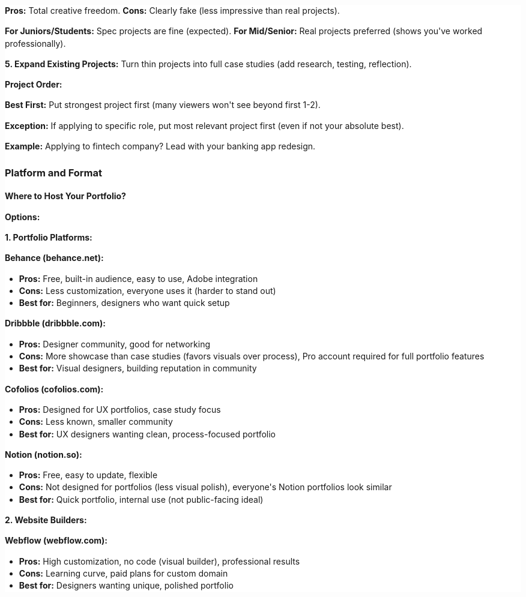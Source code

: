 **Pros:** Total creative freedom.
**Cons:** Clearly fake (less impressive than real projects).

**For Juniors/Students:** Spec projects are fine (expected).
**For Mid/Senior:** Real projects preferred (shows you've worked professionally).

**5. Expand Existing Projects:**
Turn thin projects into full case studies (add research, testing, reflection).

**Project Order:**

**Best First:**
Put strongest project first (many viewers won't see beyond first 1-2).

**Exception:**
If applying to specific role, put most relevant project first (even if not your absolute best).

**Example:**
Applying to fintech company? Lead with your banking app redesign.

### Platform and Format

**Where to Host Your Portfolio?**

**Options:**

**1. Portfolio Platforms:**

**Behance (behance.net):**

- **Pros:** Free, built-in audience, easy to use, Adobe integration
- **Cons:** Less customization, everyone uses it (harder to stand out)
- **Best for:** Beginners, designers who want quick setup

**Dribbble (dribbble.com):**

- **Pros:** Designer community, good for networking
- **Cons:** More showcase than case studies (favors visuals over process), Pro account required for full portfolio features
- **Best for:** Visual designers, building reputation in community

**Cofolios (cofolios.com):**

- **Pros:** Designed for UX portfolios, case study focus
- **Cons:** Less known, smaller community
- **Best for:** UX designers wanting clean, process-focused portfolio

**Notion (notion.so):**

- **Pros:** Free, easy to update, flexible
- **Cons:** Not designed for portfolios (less visual polish), everyone's Notion portfolios look similar
- **Best for:** Quick portfolio, internal use (not public-facing ideal)

**2. Website Builders:**

**Webflow (webflow.com):**

- **Pros:** High customization, no code (visual builder), professional results
- **Cons:** Learning curve, paid plans for custom domain
- **Best for:** Designers wanting unique, polished portfolio

